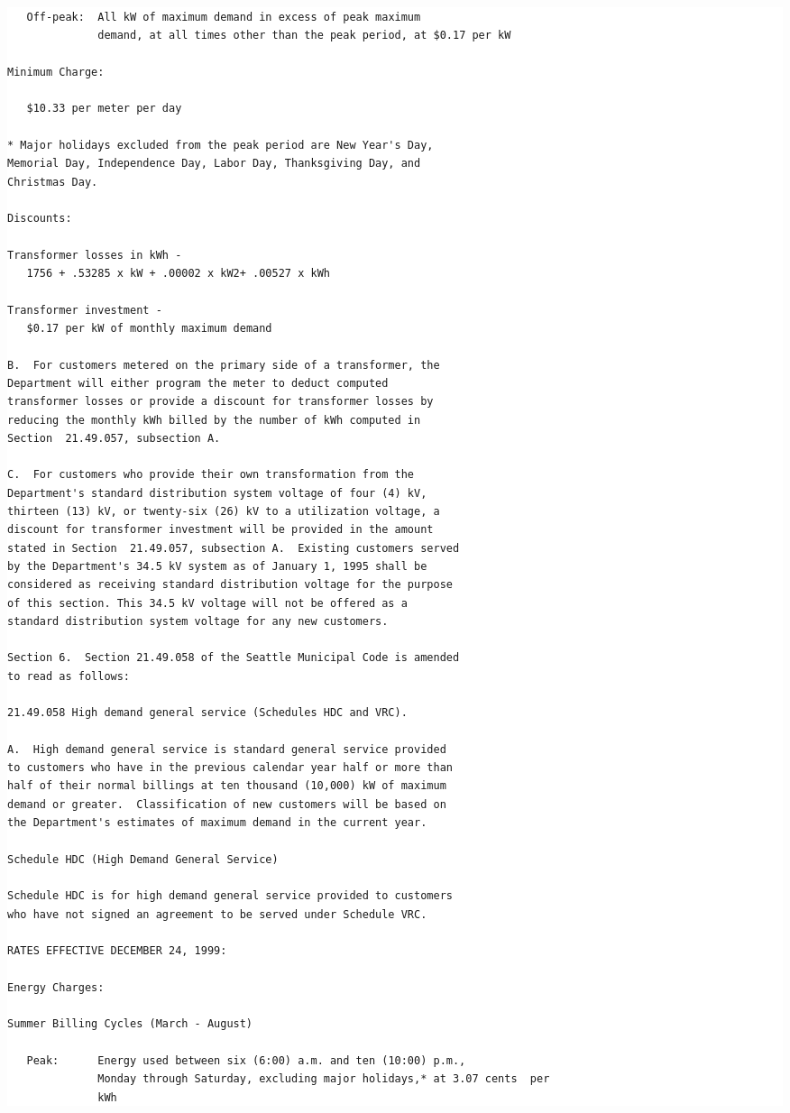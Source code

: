        Off-peak:  All kW of maximum demand in excess of peak maximum  
                  demand, at all times other than the peak period, at $0.17 per kW  
  
    Minimum Charge:  
  
       $10.33 per meter per day  
  
    * Major holidays excluded from the peak period are New Year's Day,  
    Memorial Day, Independence Day, Labor Day, Thanksgiving Day, and  
    Christmas Day.  
  
    Discounts:  
  
    Transformer losses in kWh -  
       1756 + .53285 x kW + .00002 x kW2+ .00527 x kWh  
  
    Transformer investment -  
       $0.17 per kW of monthly maximum demand  
  
    B.  For customers metered on the primary side of a transformer, the  
    Department will either program the meter to deduct computed  
    transformer losses or provide a discount for transformer losses by  
    reducing the monthly kWh billed by the number of kWh computed in  
    Section  21.49.057, subsection A.  
  
    C.  For customers who provide their own transformation from the  
    Department's standard distribution system voltage of four (4) kV,  
    thirteen (13) kV, or twenty-six (26) kV to a utilization voltage, a  
    discount for transformer investment will be provided in the amount  
    stated in Section  21.49.057, subsection A.  Existing customers served  
    by the Department's 34.5 kV system as of January 1, 1995 shall be  
    considered as receiving standard distribution voltage for the purpose  
    of this section. This 34.5 kV voltage will not be offered as a  
    standard distribution system voltage for any new customers.  
  
    Section 6.  Section 21.49.058 of the Seattle Municipal Code is amended  
    to read as follows:  
  
    21.49.058 High demand general service (Schedules HDC and VRC).  
  
    A.  High demand general service is standard general service provided  
    to customers who have in the previous calendar year half or more than  
    half of their normal billings at ten thousand (10,000) kW of maximum  
    demand or greater.  Classification of new customers will be based on  
    the Department's estimates of maximum demand in the current year.  
  
    Schedule HDC (High Demand General Service)  
  
    Schedule HDC is for high demand general service provided to customers  
    who have not signed an agreement to be served under Schedule VRC.  
  
    RATES EFFECTIVE DECEMBER 24, 1999:  
  
    Energy Charges:  
  
    Summer Billing Cycles (March - August)  
  
       Peak:      Energy used between six (6:00) a.m. and ten (10:00) p.m.,  
                  Monday through Saturday, excluding major holidays,* at 3.07 cents  per  
                  kWh  
  